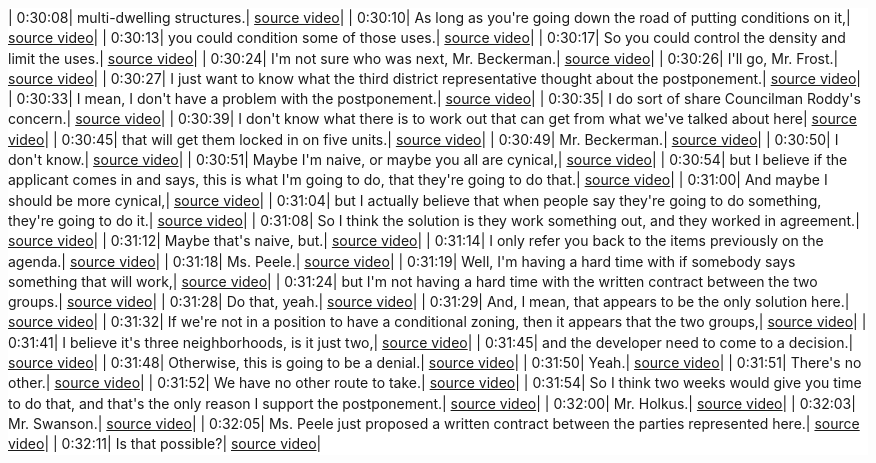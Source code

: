 | 0:30:08| multi-dwelling structures.| [source video](https://archive.org/details/citycouncil070213d2?start=1808)|
| 0:30:10| As long as you're going down the road of putting conditions on it,| [source video](https://archive.org/details/citycouncil070213d2?start=1810)|
| 0:30:13| you could condition some of those uses.| [source video](https://archive.org/details/citycouncil070213d2?start=1813)|
| 0:30:17| So you could control the density and limit the uses.| [source video](https://archive.org/details/citycouncil070213d2?start=1817)|
| 0:30:24| I'm not sure who was next, Mr. Beckerman.| [source video](https://archive.org/details/citycouncil070213d2?start=1824)|
| 0:30:26| I'll go, Mr. Frost.| [source video](https://archive.org/details/citycouncil070213d2?start=1826)|
| 0:30:27| I just want to know what the third district representative thought about the postponement.| [source video](https://archive.org/details/citycouncil070213d2?start=1827)|
| 0:30:33| I mean, I don't have a problem with the postponement.| [source video](https://archive.org/details/citycouncil070213d2?start=1833)|
| 0:30:35| I do sort of share Councilman Roddy's concern.| [source video](https://archive.org/details/citycouncil070213d2?start=1835)|
| 0:30:39| I don't know what there is to work out that can get from what we've talked about here| [source video](https://archive.org/details/citycouncil070213d2?start=1839)|
| 0:30:45| that will get them locked in on five units.| [source video](https://archive.org/details/citycouncil070213d2?start=1845)|
| 0:30:49| Mr. Beckerman.| [source video](https://archive.org/details/citycouncil070213d2?start=1849)|
| 0:30:50| I don't know.| [source video](https://archive.org/details/citycouncil070213d2?start=1850)|
| 0:30:51| Maybe I'm naive, or maybe you all are cynical,| [source video](https://archive.org/details/citycouncil070213d2?start=1851)|
| 0:30:54| but I believe if the applicant comes in and says, this is what I'm going to do, that they're going to do that.| [source video](https://archive.org/details/citycouncil070213d2?start=1854)|
| 0:31:00| And maybe I should be more cynical,| [source video](https://archive.org/details/citycouncil070213d2?start=1860)|
| 0:31:04| but I actually believe that when people say they're going to do something, they're going to do it.| [source video](https://archive.org/details/citycouncil070213d2?start=1864)|
| 0:31:08| So I think the solution is they work something out, and they worked in agreement.| [source video](https://archive.org/details/citycouncil070213d2?start=1868)|
| 0:31:12| Maybe that's naive, but.| [source video](https://archive.org/details/citycouncil070213d2?start=1872)|
| 0:31:14| I only refer you back to the items previously on the agenda.| [source video](https://archive.org/details/citycouncil070213d2?start=1874)|
| 0:31:18| Ms. Peele.| [source video](https://archive.org/details/citycouncil070213d2?start=1878)|
| 0:31:19| Well, I'm having a hard time with if somebody says something that will work,| [source video](https://archive.org/details/citycouncil070213d2?start=1879)|
| 0:31:24| but I'm not having a hard time with the written contract between the two groups.| [source video](https://archive.org/details/citycouncil070213d2?start=1884)|
| 0:31:28| Do that, yeah.| [source video](https://archive.org/details/citycouncil070213d2?start=1888)|
| 0:31:29| And, I mean, that appears to be the only solution here.| [source video](https://archive.org/details/citycouncil070213d2?start=1889)|
| 0:31:32| If we're not in a position to have a conditional zoning, then it appears that the two groups,| [source video](https://archive.org/details/citycouncil070213d2?start=1892)|
| 0:31:41| I believe it's three neighborhoods, is it just two,| [source video](https://archive.org/details/citycouncil070213d2?start=1901)|
| 0:31:45| and the developer need to come to a decision.| [source video](https://archive.org/details/citycouncil070213d2?start=1905)|
| 0:31:48| Otherwise, this is going to be a denial.| [source video](https://archive.org/details/citycouncil070213d2?start=1908)|
| 0:31:50| Yeah.| [source video](https://archive.org/details/citycouncil070213d2?start=1910)|
| 0:31:51| There's no other.| [source video](https://archive.org/details/citycouncil070213d2?start=1911)|
| 0:31:52| We have no other route to take.| [source video](https://archive.org/details/citycouncil070213d2?start=1912)|
| 0:31:54| So I think two weeks would give you time to do that, and that's the only reason I support the postponement.| [source video](https://archive.org/details/citycouncil070213d2?start=1914)|
| 0:32:00| Mr. Holkus.| [source video](https://archive.org/details/citycouncil070213d2?start=1920)|
| 0:32:03| Mr. Swanson.| [source video](https://archive.org/details/citycouncil070213d2?start=1923)|
| 0:32:05| Ms. Peele just proposed a written contract between the parties represented here.| [source video](https://archive.org/details/citycouncil070213d2?start=1925)|
| 0:32:11| Is that possible?| [source video](https://archive.org/details/citycouncil070213d2?start=1931)|